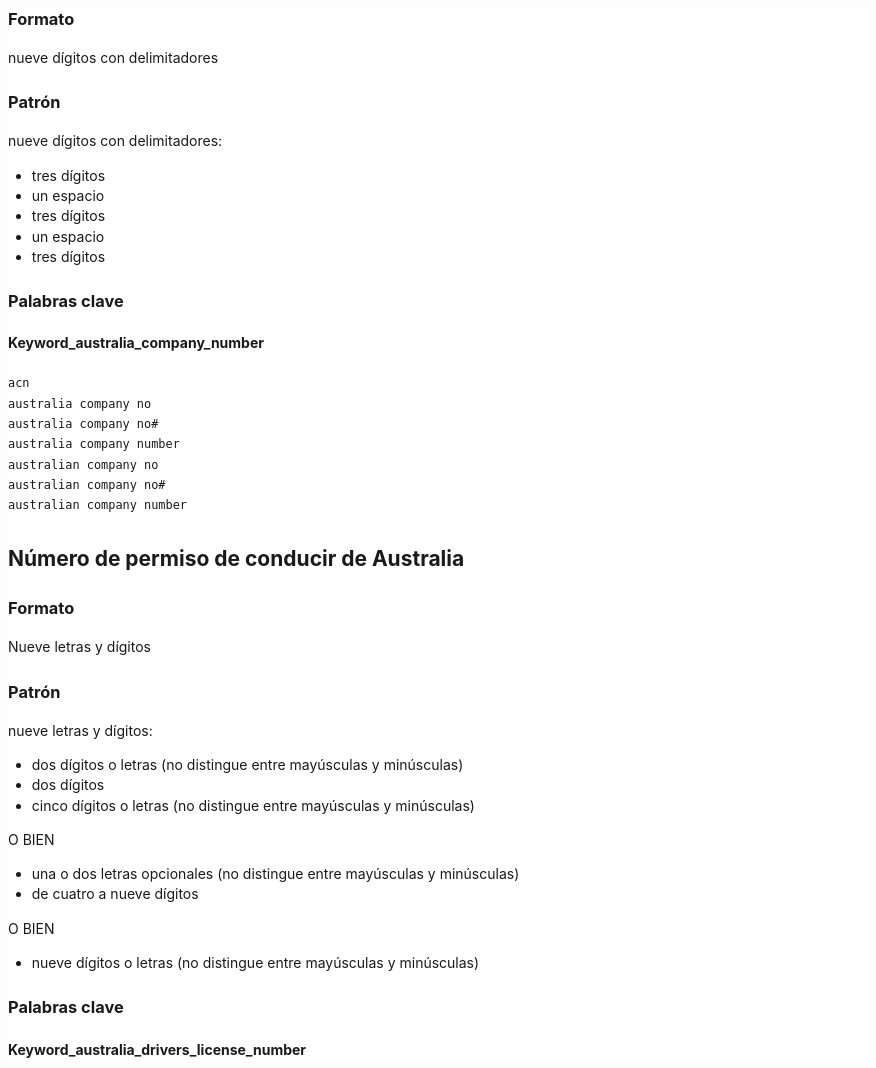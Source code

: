 ### <a name="format"></a>Formato
nueve dígitos con delimitadores

### <a name="pattern"></a>Patrón
nueve dígitos con delimitadores:

- tres dígitos
- un espacio
- tres dígitos
- un espacio
- tres dígitos

### <a name="keywords"></a>Palabras clave

#### <a name="keyword_australia_company_number"></a>Keyword\_australia\_company\_number
```
acn
australia company no
australia company no#
australia company number
australian company no
australian company no#
australian company number
```
## <a name="australia-drivers-license-number"></a>Número de permiso de conducir de Australia

### <a name="format"></a>Formato
Nueve letras y dígitos

### <a name="pattern"></a>Patrón
nueve letras y dígitos:

- dos dígitos o letras (no distingue entre mayúsculas y minúsculas)
- dos dígitos
- cinco dígitos o letras (no distingue entre mayúsculas y minúsculas)

O BIEN

- una o dos letras opcionales (no distingue entre mayúsculas y minúsculas)
- de cuatro a nueve dígitos

O BIEN

- nueve dígitos o letras (no distingue entre mayúsculas y minúsculas)

### <a name="keywords"></a>Palabras clave

#### <a name="keyword_australia_drivers_license_number"></a>Keyword\_australia\_drivers\_license\_number
